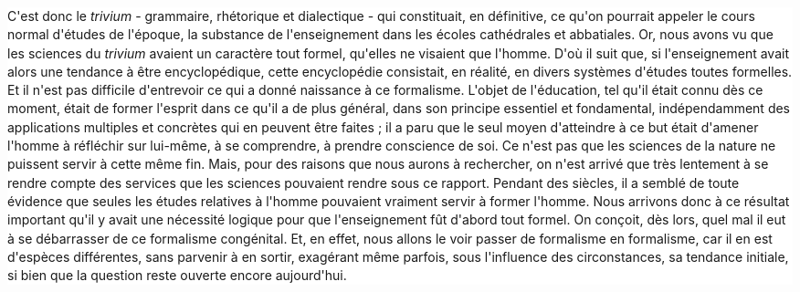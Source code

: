 C'est donc le _trivium_ - grammaire, rhétorique et dialectique - qui constituait, en définitive, ce qu'on pourrait appeler le cours normal d'études de l'époque, la substance de l'enseignement dans les écoles cathédrales et abbatiales. Or, nous avons vu que les sciences du _trivium_ avaient un caractère tout formel, qu'elles ne visaient que l'homme. D'où il suit que, si l'enseignement avait alors une tendance à être encyclopédique, cette encyclopédie consistait, en réalité, en divers systèmes d'études toutes formelles. Et il n'est pas difficile d'entrevoir ce qui a donné naissance à ce formalisme. L'objet de l'éducation, tel qu'il était connu dès ce moment, était de former l'esprit dans ce qu'il a de plus général, dans son principe essentiel et fondamental, indépendamment des applications multiples et concrètes qui en peuvent être faites ; il a paru que le seul moyen d'atteindre à ce but était d'amener l'homme à réfléchir sur lui-même, à se comprendre, à prendre conscience de soi. Ce n'est pas que les sciences de la nature ne puissent servir à cette même fin. Mais, pour des raisons que nous aurons à rechercher, on n'est arrivé que très lentement à se rendre compte des services que les sciences pouvaient rendre sous ce rapport. Pendant des siècles, il a semblé de toute évidence que seules les études relatives à l'homme pouvaient vraiment servir à former l'homme. Nous arrivons donc à ce résultat important qu'il y avait une nécessité logique pour que l'enseignement fût d'abord tout formel. On conçoit, dès lors, quel mal il eut à se débarrasser de ce formalisme congénital. Et, en effet, nous allons le voir passer de formalisme en formalisme, car il en est d'espèces différentes, sans parvenir à en sortir, exagérant même parfois, sous l'influence des circonstances, sa tendance initiale, si bien que la question reste ouverte encore aujourd'hui.

[^1]: Par musique, il faut entendre non pas la pratique, l'art du chant, mais une sorte de métaphysique de la musique. Il s'agissait d'enseigner les rapports de la musique avec l'arithmétique, l'harmonie des astres et les lois de l'acoustique. « Le vrai musicien devait savoir les sons, leurs intervalles, leurs proportions, leurs consonances, leurs genres, leurs modes, leurs systèmes. » Voir Maitre, 239\.
